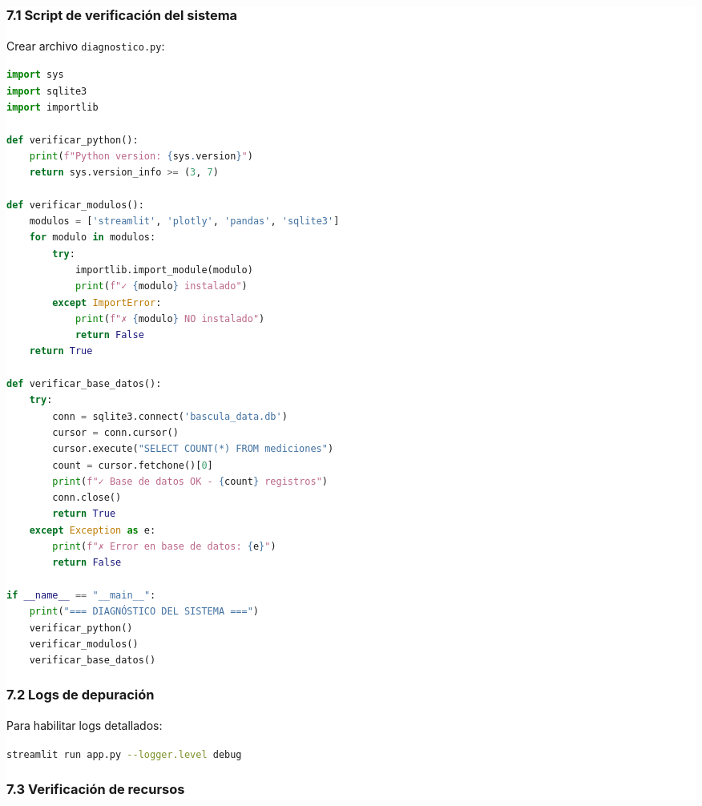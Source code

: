 ### 7.1 Script de verificación del sistema

Crear archivo `diagnostico.py`:
```python
import sys
import sqlite3
import importlib

def verificar_python():
    print(f"Python version: {sys.version}")
    return sys.version_info >= (3, 7)

def verificar_modulos():
    modulos = ['streamlit', 'plotly', 'pandas', 'sqlite3']
    for modulo in modulos:
        try:
            importlib.import_module(modulo)
            print(f"✓ {modulo} instalado")
        except ImportError:
            print(f"✗ {modulo} NO instalado")
            return False
    return True

def verificar_base_datos():
    try:
        conn = sqlite3.connect('bascula_data.db')
        cursor = conn.cursor()
        cursor.execute("SELECT COUNT(*) FROM mediciones")
        count = cursor.fetchone()[0]
        print(f"✓ Base de datos OK - {count} registros")
        conn.close()
        return True
    except Exception as e:
        print(f"✗ Error en base de datos: {e}")
        return False

if __name__ == "__main__":
    print("=== DIAGNÓSTICO DEL SISTEMA ===")
    verificar_python()
    verificar_modulos()
    verificar_base_datos()
```

### 7.2 Logs de depuración

Para habilitar logs detallados:
```bash
streamlit run app.py --logger.level debug
```

### 7.3 Verificación de recursos
